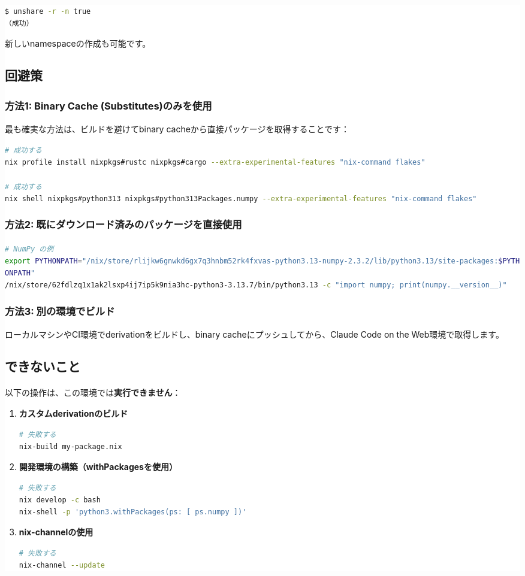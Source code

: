 ```bash
$ unshare -r -n true
（成功）
```

新しいnamespaceの作成も可能です。

## 回避策

### 方法1: Binary Cache (Substitutes)のみを使用

最も確実な方法は、ビルドを避けてbinary cacheから直接パッケージを取得することです：

```bash
# 成功する
nix profile install nixpkgs#rustc nixpkgs#cargo --extra-experimental-features "nix-command flakes"

# 成功する
nix shell nixpkgs#python313 nixpkgs#python313Packages.numpy --extra-experimental-features "nix-command flakes"
```

### 方法2: 既にダウンロード済みのパッケージを直接使用

```bash
# NumPy の例
export PYTHONPATH="/nix/store/rlijkw6gnwkd6gx7q3hnbm52rk4fxvas-python3.13-numpy-2.3.2/lib/python3.13/site-packages:$PYTHONPATH"
/nix/store/62fdlzq1x1ak2lsxp4ij7ip5k9nia3hc-python3-3.13.7/bin/python3.13 -c "import numpy; print(numpy.__version__)"
```

### 方法3: 別の環境でビルド

ローカルマシンやCI環境でderivationをビルドし、binary cacheにプッシュしてから、Claude Code on the Web環境で取得します。

## できないこと

以下の操作は、この環境では**実行できません**：

1. **カスタムderivationのビルド**
   ```bash
   # 失敗する
   nix-build my-package.nix
   ```

2. **開発環境の構築（withPackagesを使用）**
   ```bash
   # 失敗する
   nix develop -c bash
   nix-shell -p 'python3.withPackages(ps: [ ps.numpy ])'
   ```

3. **nix-channelの使用**
   ```bash
   # 失敗する
   nix-channel --update
   ```
